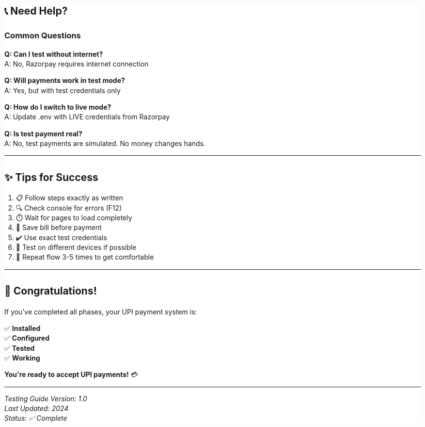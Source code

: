 
## 📞 Need Help?

### Common Questions

**Q: Can I test without internet?**  
A: No, Razorpay requires internet connection

**Q: Will payments work in test mode?**  
A: Yes, but with test credentials only

**Q: How do I switch to live mode?**  
A: Update .env with LIVE credentials from Razorpay

**Q: Is test payment real?**  
A: No, test payments are simulated. No money changes hands.

---

## ✨ Tips for Success

1. 📋 Follow steps exactly as written
2. 🔍 Check console for errors (F12)
3. ⏱️ Wait for pages to load completely
4. 💾 Save bill before payment
5. ✔️ Use exact test credentials
6. 📱 Test on different devices if possible
7. 🔄 Repeat flow 3-5 times to get comfortable

---

## 🎉 Congratulations!

If you've completed all phases, your UPI payment system is:

✅ **Installed**  
✅ **Configured**  
✅ **Tested**  
✅ **Working**  

**You're ready to accept UPI payments!** 💳

---

*Testing Guide Version: 1.0*  
*Last Updated: 2024*  
*Status: ✅ Complete*